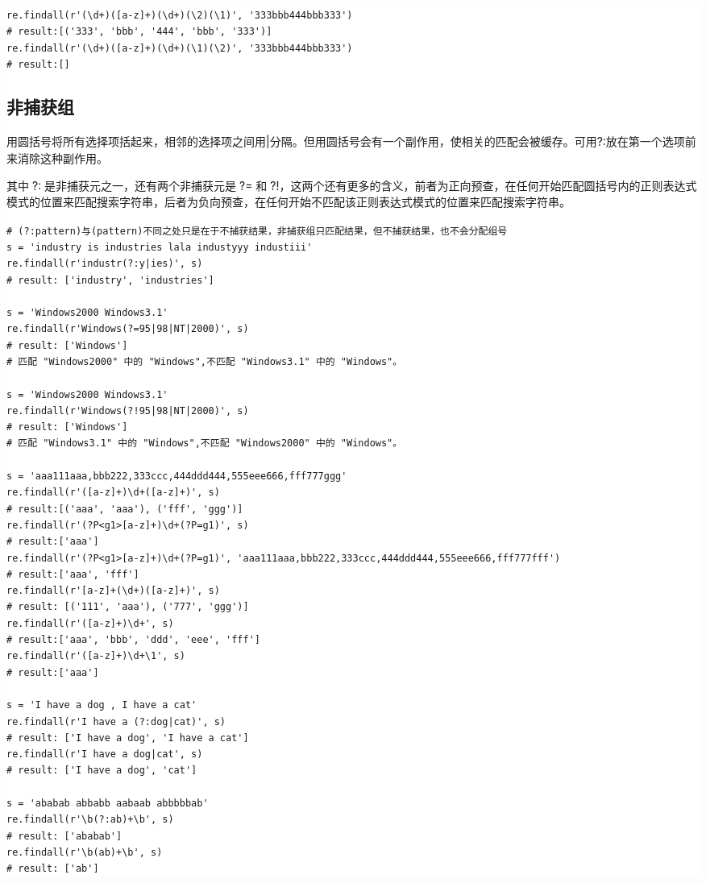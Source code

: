 ```
re.findall(r'(\d+)([a-z]+)(\d+)(\2)(\1)', '333bbb444bbb333')
# result:[('333', 'bbb', '444', 'bbb', '333')]
re.findall(r'(\d+)([a-z]+)(\d+)(\1)(\2)', '333bbb444bbb333')
# result:[]
```

## 非捕获组

用圆括号将所有选择项括起来，相邻的选择项之间用|分隔。但用圆括号会有一个副作用，使相关的匹配会被缓存。可用?:放在第一个选项前来消除这种副作用。

其中 ?: 是非捕获元之一，还有两个非捕获元是 ?= 和 ?!，这两个还有更多的含义，前者为正向预查，在任何开始匹配圆括号内的正则表达式模式的位置来匹配搜索字符串，后者为负向预查，在任何开始不匹配该正则表达式模式的位置来匹配搜索字符串。

```
# (?:pattern)与(pattern)不同之处只是在于不捕获结果，非捕获组只匹配结果，但不捕获结果，也不会分配组号
s = 'industry is industries lala industyyy industiii'
re.findall(r'industr(?:y|ies)', s)
# result: ['industry', 'industries']

s = 'Windows2000 Windows3.1'
re.findall(r'Windows(?=95|98|NT|2000)', s)
# result: ['Windows']
# 匹配 "Windows2000" 中的 "Windows",不匹配 "Windows3.1" 中的 "Windows"。

s = 'Windows2000 Windows3.1'
re.findall(r'Windows(?!95|98|NT|2000)', s)
# result: ['Windows']
# 匹配 "Windows3.1" 中的 "Windows",不匹配 "Windows2000" 中的 "Windows"。

s = 'aaa111aaa,bbb222,333ccc,444ddd444,555eee666,fff777ggg'
re.findall(r'([a-z]+)\d+([a-z]+)', s)
# result:[('aaa', 'aaa'), ('fff', 'ggg')]
re.findall(r'(?P<g1>[a-z]+)\d+(?P=g1)', s)
# result:['aaa']
re.findall(r'(?P<g1>[a-z]+)\d+(?P=g1)', 'aaa111aaa,bbb222,333ccc,444ddd444,555eee666,fff777fff')
# result:['aaa', 'fff']
re.findall(r'[a-z]+(\d+)([a-z]+)', s)
# result: [('111', 'aaa'), ('777', 'ggg')]
re.findall(r'([a-z]+)\d+', s)
# result:['aaa', 'bbb', 'ddd', 'eee', 'fff']
re.findall(r'([a-z]+)\d+\1', s)
# result:['aaa']

s = 'I have a dog , I have a cat'
re.findall(r'I have a (?:dog|cat)', s)
# result: ['I have a dog', 'I have a cat']
re.findall(r'I have a dog|cat', s)
# result: ['I have a dog', 'cat']

s = 'ababab abbabb aabaab abbbbbab'
re.findall(r'\b(?:ab)+\b', s)
# result: ['ababab']
re.findall(r'\b(ab)+\b', s)
# result: ['ab']
```
